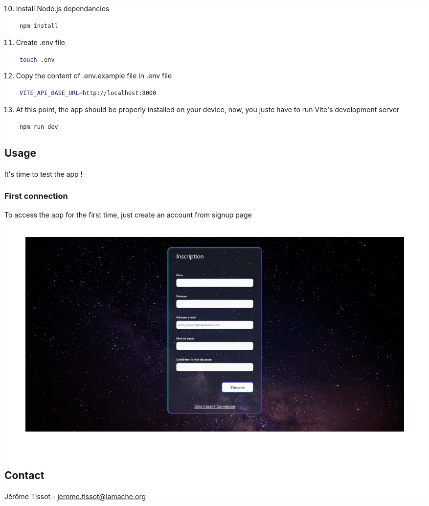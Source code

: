    ```sh
   ```
10. Install Node.js dependancies
       ```sh
        npm install
       ```
11. Create .env file
       ```sh
        touch .env
       ```
12. Copy the content of .env.example file in .env file
       ```sh
        VITE_API_BASE_URL=http://localhost:8000
       ```
13. At this point, the app should be properly installed on your device, now, you juste have to run Vite's development server
       ```sh
        npm run dev
       ```


## Usage

It's time to test the app !

### First connection

To access the app for the first time, just create an account from signup page
<br>
<br>
<div align="center">
  <img src="https://github.com/JTissot-Dev/task-planner/blob/resource-readme/readme-resources/Screen_signup.jpg?raw=true" width="90%">
</div>
<br>
<br>

## Contact

Jérôme Tissot - jerome.tissot@lamache.org

